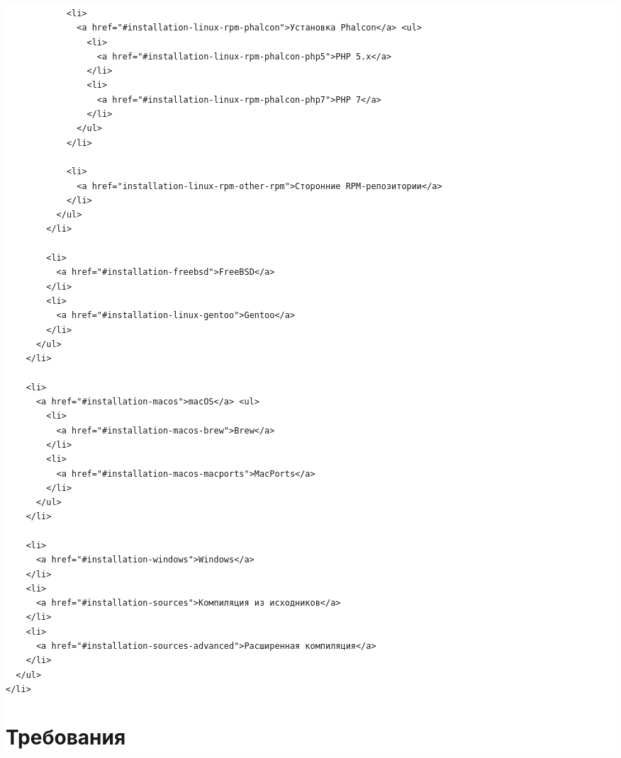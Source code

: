                 <li>
                  <a href="#installation-linux-rpm-phalcon">Установка Phalcon</a> <ul>
                    <li>
                      <a href="#installation-linux-rpm-phalcon-php5">PHP 5.x</a>
                    </li>
                    <li>
                      <a href="#installation-linux-rpm-phalcon-php7">PHP 7</a>
                    </li>
                  </ul>
                </li>
                
                <li>
                  <a href="installation-linux-rpm-other-rpm">Сторонние RPM-репозитории</a>
                </li>
              </ul>
            </li>
            
            <li>
              <a href="#installation-freebsd">FreeBSD</a>
            </li>
            <li>
              <a href="#installation-linux-gentoo">Gentoo</a>
            </li>
          </ul>
        </li>
        
        <li>
          <a href="#installation-macos">macOS</a> <ul>
            <li>
              <a href="#installation-macos-brew">Brew</a>
            </li>
            <li>
              <a href="#installation-macos-macports">MacPorts</a>
            </li>
          </ul>
        </li>
        
        <li>
          <a href="#installation-windows">Windows</a>
        </li>
        <li>
          <a href="#installation-sources">Компиляция из исходников</a>
        </li>
        <li>
          <a href="#installation-sources-advanced">Расширенная компиляция</a>
        </li>
      </ul>
    </li>
  </ul>
</div>

<a name='requirements'></a>

# Требования
